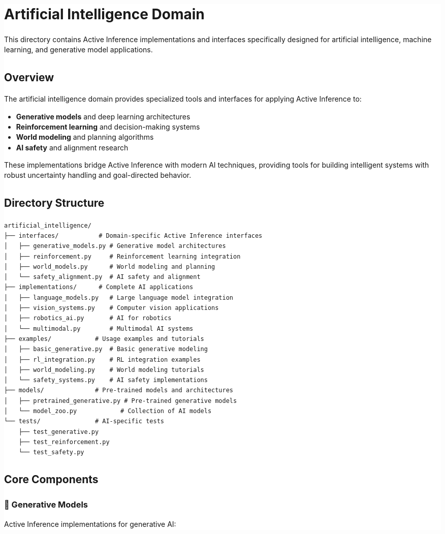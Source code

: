 # Artificial Intelligence Domain

This directory contains Active Inference implementations and interfaces specifically designed for artificial intelligence, machine learning, and generative model applications.

## Overview

The artificial intelligence domain provides specialized tools and interfaces for applying Active Inference to:

- **Generative models** and deep learning architectures
- **Reinforcement learning** and decision-making systems
- **World modeling** and planning algorithms
- **AI safety** and alignment research

These implementations bridge Active Inference with modern AI techniques, providing tools for building intelligent systems with robust uncertainty handling and goal-directed behavior.

## Directory Structure

```
artificial_intelligence/
├── interfaces/           # Domain-specific Active Inference interfaces
│   ├── generative_models.py # Generative model architectures
│   ├── reinforcement.py     # Reinforcement learning integration
│   ├── world_models.py      # World modeling and planning
│   └── safety_alignment.py  # AI safety and alignment
├── implementations/      # Complete AI applications
│   ├── language_models.py   # Large language model integration
│   ├── vision_systems.py    # Computer vision applications
│   ├── robotics_ai.py       # AI for robotics
│   └── multimodal.py        # Multimodal AI systems
├── examples/            # Usage examples and tutorials
│   ├── basic_generative.py  # Basic generative modeling
│   ├── rl_integration.py    # RL integration examples
│   ├── world_modeling.py    # World modeling tutorials
│   └── safety_systems.py    # AI safety implementations
├── models/              # Pre-trained models and architectures
│   ├── pretrained_generative.py # Pre-trained generative models
│   └── model_zoo.py            # Collection of AI models
└── tests/               # AI-specific tests
    ├── test_generative.py
    ├── test_reinforcement.py
    └── test_safety.py
```

## Core Components

### 🤖 Generative Models
Active Inference implementations for generative AI:
